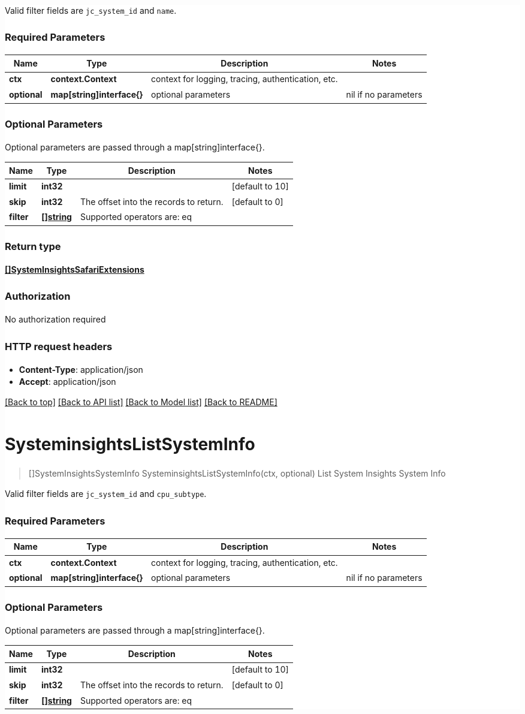 Valid filter fields are `jc_system_id` and `name`.

### Required Parameters

Name | Type | Description  | Notes
------------- | ------------- | ------------- | -------------
 **ctx** | **context.Context** | context for logging, tracing, authentication, etc.
 **optional** | **map[string]interface{}** | optional parameters | nil if no parameters

### Optional Parameters
Optional parameters are passed through a map[string]interface{}.

Name | Type | Description  | Notes
------------- | ------------- | ------------- | -------------
 **limit** | **int32**|  | [default to 10]
 **skip** | **int32**| The offset into the records to return. | [default to 0]
 **filter** | [**[]string**](string.md)| Supported operators are: eq | 

### Return type

[**[]SystemInsightsSafariExtensions**](system-insights-safari-extensions.md)

### Authorization

No authorization required

### HTTP request headers

 - **Content-Type**: application/json
 - **Accept**: application/json

[[Back to top]](#) [[Back to API list]](../README.md#documentation-for-api-endpoints) [[Back to Model list]](../README.md#documentation-for-models) [[Back to README]](../README.md)

# **SysteminsightsListSystemInfo**
> []SystemInsightsSystemInfo SysteminsightsListSystemInfo(ctx, optional)
List System Insights System Info

Valid filter fields are `jc_system_id` and `cpu_subtype`.

### Required Parameters

Name | Type | Description  | Notes
------------- | ------------- | ------------- | -------------
 **ctx** | **context.Context** | context for logging, tracing, authentication, etc.
 **optional** | **map[string]interface{}** | optional parameters | nil if no parameters

### Optional Parameters
Optional parameters are passed through a map[string]interface{}.

Name | Type | Description  | Notes
------------- | ------------- | ------------- | -------------
 **limit** | **int32**|  | [default to 10]
 **skip** | **int32**| The offset into the records to return. | [default to 0]
 **filter** | [**[]string**](string.md)| Supported operators are: eq | 
